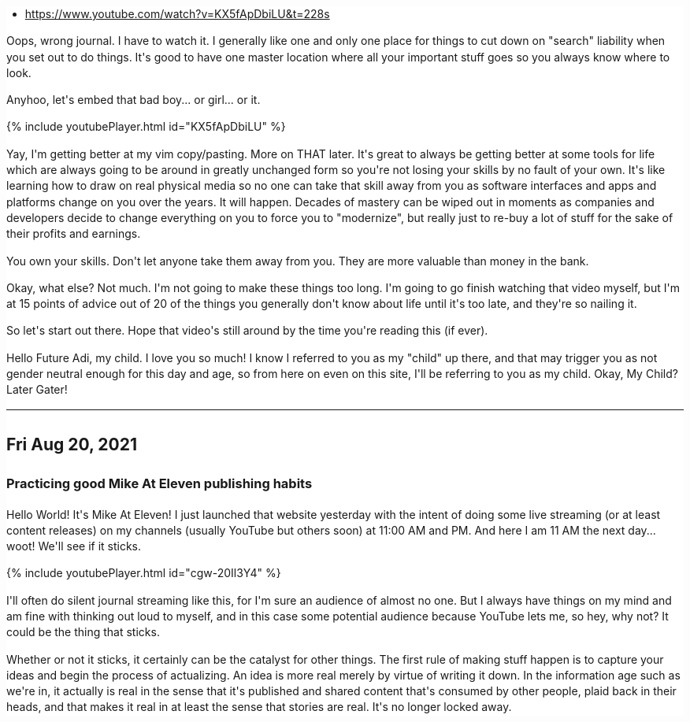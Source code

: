 - https://www.youtube.com/watch?v=KX5fApDbiLU&t=228s

Oops, wrong journal. I have to watch it. I generally like one and only one
place for things to cut down on "search" liability when you set out to do
things. It's good to have one master location where all your important stuff
goes so you always know where to look.

Anyhoo, let's embed that bad boy... or girl... or it. 

{% include youtubePlayer.html id="KX5fApDbiLU" %}

Yay, I'm getting better at my vim copy/pasting. More on THAT later. It's great
to always be getting better at some tools for life which are always going to be
around in greatly unchanged form so you're not losing your skills by no fault
of your own. It's like learning how to draw on real physical media so no one
can take that skill away from you as software interfaces and apps and platforms
change on you over the years. It will happen. Decades of mastery can be wiped
out in moments as companies and developers decide to change everything on you
to force you to "modernize", but really just to re-buy a lot of stuff for the
sake of their profits and earnings.

You own your skills. Don't let anyone take them away from you. They are more
valuable than money in the bank.

Okay, what else? Not much. I'm not going to make these things too long. I'm
going to go finish watching that video myself, but I'm at 15 points of advice
out of 20 of the things you generally don't know about life until it's too
late, and they're so nailing it. 

So let's start out there. Hope that video's still around by the time you're
reading this (if ever). 

Hello Future Adi, my child. I love you so much! I know I referred to you as my
"child" up there, and that may trigger you as not gender neutral enough for
this day and age, so from here on even on this site, I'll be referring to you
as my child. Okay, My Child? Later Gater!


--------------------------------------------------------------------------------
## Fri Aug 20, 2021
### Practicing good Mike At Eleven publishing habits

Hello World! It's Mike At Eleven! I just launched that website yesterday with
the intent of doing some live streaming (or at least content releases) on my
channels (usually YouTube but others soon) at 11:00 AM and PM. And here I am 11
AM the next day... woot! We'll see if it sticks.

{% include youtubePlayer.html id="cgw-20Il3Y4" %}

I'll often do silent journal streaming like this, for I'm sure an audience of
almost no one. But I always have things on my mind and am fine with thinking
out loud to myself, and in this case some potential audience because YouTube
lets me, so hey, why not? It could be the thing that sticks.

Whether or not it sticks, it certainly can be the catalyst for other things.
The first rule of making stuff happen is to capture your ideas and begin the
process of actualizing. An idea is more real merely by virtue of writing it
down. In the information age such as we're in, it actually is real in the sense
that it's published and shared content that's consumed by other people, plaid
back in their heads, and that makes it real in at least the sense that stories
are real. It's no longer locked away.
